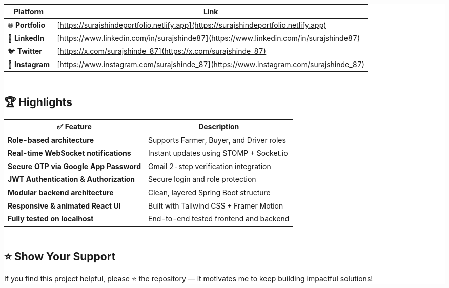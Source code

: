 | Platform | Link |
|-----------|------|
| 🌐 **Portfolio** | [https://surajshindeportfolio.netlify.app](https://surajshindeportfolio.netlify.app) |
| 💼 **LinkedIn** | [https://www.linkedin.com/in/surajshinde87](https://www.linkedin.com/in/surajshinde87) |
| 🐦 **Twitter** | [https://x.com/surajshinde_87](https://x.com/surajshinde_87) |
| 📸 **Instagram** | [https://www.instagram.com/surajshinde_87](https://www.instagram.com/surajshinde_87) |

---

## 🏆 Highlights

| ✅ Feature | Description |
|------------|-------------|
| **Role-based architecture** | Supports Farmer, Buyer, and Driver roles |
| **Real-time WebSocket notifications** | Instant updates using STOMP + Socket.io |
| **Secure OTP via Google App Password** | Gmail 2-step verification integration |
| **JWT Authentication & Authorization** | Secure login and role protection |
| **Modular backend architecture** | Clean, layered Spring Boot structure |
| **Responsive & animated React UI** | Built with Tailwind CSS + Framer Motion |
| **Fully tested on localhost** | End-to-end tested frontend and backend |

---

## ⭐ Show Your Support

If you find this project helpful, please ⭐ the repository — it motivates me to keep building impactful solutions!


